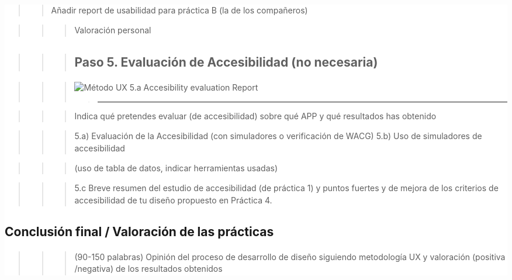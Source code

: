 >> Añadir report de usabilidad para práctica B (la de los compañeros)



>>> Valoración personal 


>>> ## Paso 5. Evaluación de Accesibilidad  (no necesaria)


>>> ![Método UX](img/Accesibility.png)  5.a Accesibility evaluation Report 
>>>> ----

>>> Indica qué pretendes evaluar (de accesibilidad) sobre qué APP y qué resultados has obtenido 

>>> 5.a) Evaluación de la Accesibilidad (con simuladores o verificación de WACG) 
>>> 5.b) Uso de simuladores de accesibilidad 

>>> (uso de tabla de datos, indicar herramientas usadas) 

>>> 5.c Breve resumen del estudio de accesibilidad (de práctica 1) y puntos fuertes y de mejora de los criterios de accesibilidad de tu diseño propuesto en Práctica 4.



## Conclusión final / Valoración de las prácticas


>>> (90-150 palabras) Opinión del proceso de desarrollo de diseño siguiendo metodología UX y valoración (positiva /negativa) de los resultados obtenidos  













